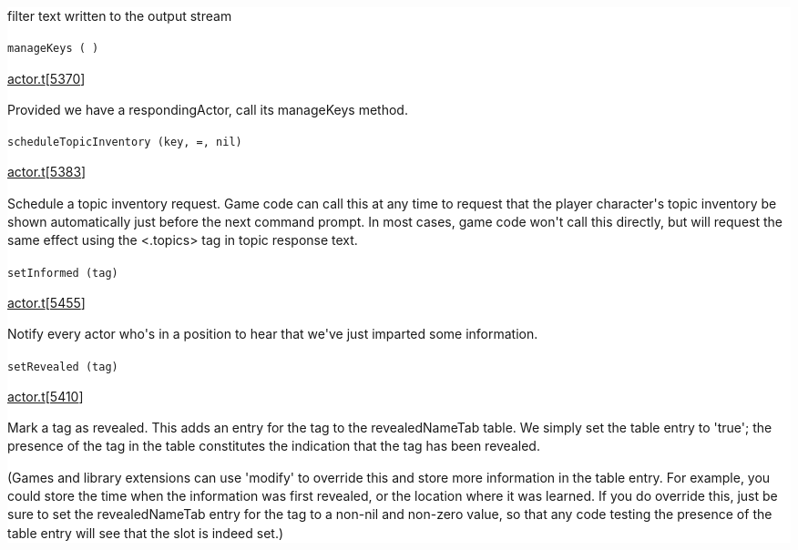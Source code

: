 filter text written to the output stream

</div>

<span id="manageKeys"></span>

`manageKeys ( )`

[actor.t](../file/actor.t.html)\[[5370](../source/actor.t.html#5370)\]

<div class="desc">

Provided we have a respondingActor, call its manageKeys method.

</div>

<span id="scheduleTopicInventory"></span>

`scheduleTopicInventory (key, =, nil)`

[actor.t](../file/actor.t.html)\[[5383](../source/actor.t.html#5383)\]

<div class="desc">

Schedule a topic inventory request. Game code can call this at any time
to request that the player character's topic inventory be shown
automatically just before the next command prompt. In most cases, game
code won't call this directly, but will request the same effect using
the \<.topics\> tag in topic response text.

</div>

<span id="setInformed"></span>

`setInformed (tag)`

[actor.t](../file/actor.t.html)\[[5455](../source/actor.t.html#5455)\]

<div class="desc">

Notify every actor who's in a position to hear that we've just imparted
some information.

</div>

<span id="setRevealed"></span>

`setRevealed (tag)`

[actor.t](../file/actor.t.html)\[[5410](../source/actor.t.html#5410)\]

<div class="desc">

Mark a tag as revealed. This adds an entry for the tag to the
revealedNameTab table. We simply set the table entry to 'true'; the
presence of the tag in the table constitutes the indication that the tag
has been revealed.

(Games and library extensions can use 'modify' to override this and
store more information in the table entry. For example, you could store
the time when the information was first revealed, or the location where
it was learned. If you do override this, just be sure to set the
revealedNameTab entry for the tag to a non-nil and non-zero value, so
that any code testing the presence of the table entry will see that the
slot is indeed set.)
